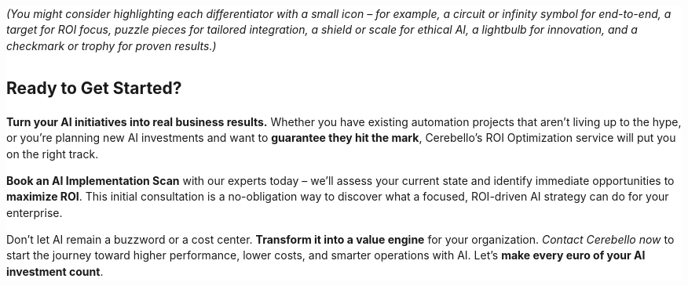 _(You might consider highlighting each differentiator with a small icon – for example, a circuit or infinity symbol for end-to-end, a target for ROI focus, puzzle pieces for tailored integration, a shield or scale for ethical AI, a lightbulb for innovation, and a checkmark or trophy for proven results.)_

## Ready to Get Started?

**Turn your AI initiatives into real business results.** Whether you have existing automation projects that aren’t living up to the hype, or you’re planning new AI investments and want to **guarantee they hit the mark**, Cerebello’s ROI Optimization service will put you on the right track.

**Book an AI Implementation Scan** with our experts today – we’ll assess your current state and identify immediate opportunities to **maximize ROI**. This initial consultation is a no-obligation way to discover what a focused, ROI-driven AI strategy can do for your enterprise.

Don’t let AI remain a buzzword or a cost center. **Transform it into a value engine** for your organization. _Contact Cerebello now_ to start the journey toward higher performance, lower costs, and smarter operations with AI. Let’s **make every euro of your AI investment count**.&#x20;
